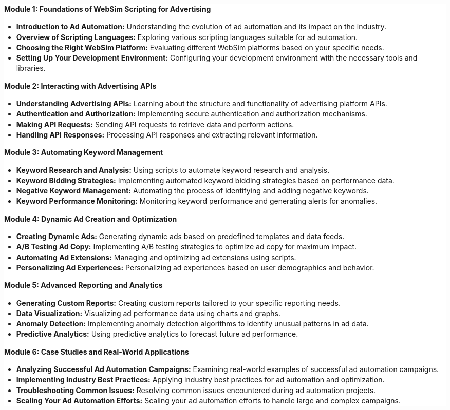 **Module 1: Foundations of WebSim Scripting for Advertising**

*   **Introduction to Ad Automation:** Understanding the evolution of ad automation and its impact on the industry.
*   **Overview of Scripting Languages:** Exploring various scripting languages suitable for ad automation.
*   **Choosing the Right WebSim Platform:** Evaluating different WebSim platforms based on your specific needs.
*   **Setting Up Your Development Environment:** Configuring your development environment with the necessary tools and libraries.

**Module 2: Interacting with Advertising APIs**

*   **Understanding Advertising APIs:** Learning about the structure and functionality of advertising platform APIs.
*   **Authentication and Authorization:** Implementing secure authentication and authorization mechanisms.
*   **Making API Requests:** Sending API requests to retrieve data and perform actions.
*   **Handling API Responses:** Processing API responses and extracting relevant information.

**Module 3: Automating Keyword Management**

*   **Keyword Research and Analysis:** Using scripts to automate keyword research and analysis.
*   **Keyword Bidding Strategies:** Implementing automated keyword bidding strategies based on performance data.
*   **Negative Keyword Management:** Automating the process of identifying and adding negative keywords.
*   **Keyword Performance Monitoring:** Monitoring keyword performance and generating alerts for anomalies.

**Module 4: Dynamic Ad Creation and Optimization**

*   **Creating Dynamic Ads:** Generating dynamic ads based on predefined templates and data feeds.
*   **A/B Testing Ad Copy:** Implementing A/B testing strategies to optimize ad copy for maximum impact.
*   **Automating Ad Extensions:** Managing and optimizing ad extensions using scripts.
*   **Personalizing Ad Experiences:** Personalizing ad experiences based on user demographics and behavior.

**Module 5: Advanced Reporting and Analytics**

*   **Generating Custom Reports:** Creating custom reports tailored to your specific reporting needs.
*   **Data Visualization:** Visualizing ad performance data using charts and graphs.
*   **Anomaly Detection:** Implementing anomaly detection algorithms to identify unusual patterns in ad data.
*   **Predictive Analytics:** Using predictive analytics to forecast future ad performance.

**Module 6: Case Studies and Real-World Applications**

*   **Analyzing Successful Ad Automation Campaigns:** Examining real-world examples of successful ad automation campaigns.
*   **Implementing Industry Best Practices:** Applying industry best practices for ad automation and optimization.
*   **Troubleshooting Common Issues:** Resolving common issues encountered during ad automation projects.
*   **Scaling Your Ad Automation Efforts:** Scaling your ad automation efforts to handle large and complex campaigns.
